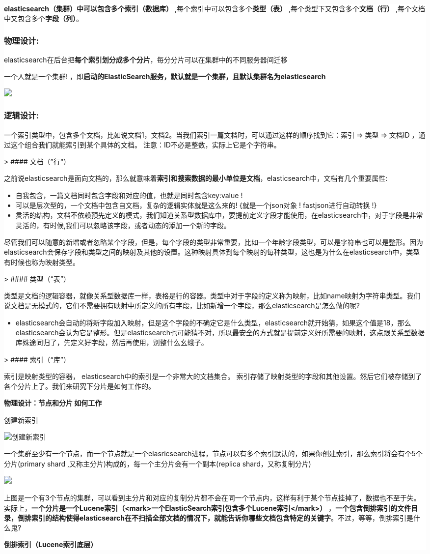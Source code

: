 **elasticsearch（集群）**中可以包含多个**索引（数据库）** ,每个索引中可以包含多个**类型（表）** ,每个类型下又包含多个**文档（行）** ,每个文档中又包含多个**字段（列）**。

### 物理设计:

elasticsearch在后台把**每个索引划分成多个分片**，每分分片可以在集群中的不同服务器间迁移

一个人就是一个集群! ，即**启动的ElasticSearch服务，默认就是一个集群，且默认集群名为elasticsearch**

![](https://liuyou-images.oss-cn-hangzhou.aliyuncs.com/markdown/20201124232258.png)



### 逻辑设计:

一个索引类型中，包含多个文档，比如说文档1，文档2。当我们索引一篇文档时，可以通过这样的顺序找到它：索引 =&gt; 类型 =&gt; 文档ID ，通过这个组合我们就能索引到某个具体的文档。 注意：ID不必是整数，实际上它是个字符串。

&gt; #### 文档（”行“）

之前说elasticsearch是面向文档的，那么就意味着**索引和搜索数据的最小单位是文档**，elasticsearch中，文档有几个重要属性:

- 自我包含，一篇文档同时包含字段和对应的值，也就是同时包含key:value !
- 可以是层次型的，一个文档中包含自文档，复杂的逻辑实体就是这么来的! {就是一个json对象 ! fastjson进行自动转换 !}
- 灵活的结构，文档不依赖预先定义的模式，我们知道关系型数据库中，要提前定义字段才能使用，在elasticsearch中，对于字段是非常灵活的，有时候,我们可以忽略该字段，或者动态的添加一个新的字段。

尽管我们可以随意的新增或者忽略某个字段，但是，每个字段的类型非常重要，比如一个年龄字段类型，可以是字符串也可以是整形。因为elasticsearch会保存字段和类型之间的映射及其他的设置。这种映射具体到每个映射的每种类型，这也是为什么在elasticsearch中，类型有时候也称为映射类型。

&gt; #### 类型（“表”）

类型是文档的逻辑容器，就像关系型数据库一样，表格是行的容器。类型中对于字段的定义称为映射，比如name映射为字符串类型。我们说文档是无模式的，它们不需要拥有映射中所定义的所有字段，比如新增一个字段，那么elasticsearch是怎么做的呢?

- elasticsearch会自动的将新字段加入映射，但是这个字段的不确定它是什么类型，elasticsearch就开始猜，如果这个值是18，那么elasticsearch会认为它是整形。但是elasticsearch也可能猜不对，所以最安全的方式就是提前定义好所需要的映射，这点跟关系型数据库殊途同归了，先定义好字段，然后再使用，别整什么幺蛾子。

&gt; #### 索引（“库”）

索引是映射类型的容器， elasticsearch中的索引是一个非常大的文档集合。 索引存储了映射类型的字段和其他设置。然后它们被存储到了各个分片上了。我们来研究下分片是如何工作的。

**物理设计：节点和分片 如何工作**

创建新索引

![创建新索引](https://liuyou-images.oss-cn-hangzhou.aliyuncs.com/markdown/20201125003116.png)

一个集群至少有一个节点，而一个节点就是一个elasricsearch进程，节点可以有多个索引默认的，如果你创建索引，那么索引将会有个5个分片(primary shard ,又称主分片)构成的，每一个主分片会有一个副本(replica shard，又称复制分片)

![](https://liuyou-images.oss-cn-hangzhou.aliyuncs.com/markdown/20201124234946.png)

上图是一个有3个节点的集群，可以看到主分片和对应的复制分片都不会在同一个节点内，这样有利于某个节点挂掉了，数据也不至于失。实际上，**一个分片是一个Lucene索引（&lt;mark&gt;一个ElasticSearch索引包含多个Lucene索引&lt;/mark&gt;）** ，**一个包含倒排索引的文件目录，倒排索引的结构使得elasticsearch在不扫描全部文档的情况下，就能告诉你哪些文档包含特定的关键字**。不过，等等，倒排索引是什么鬼?

**倒排索引（Lucene索引底层）**
